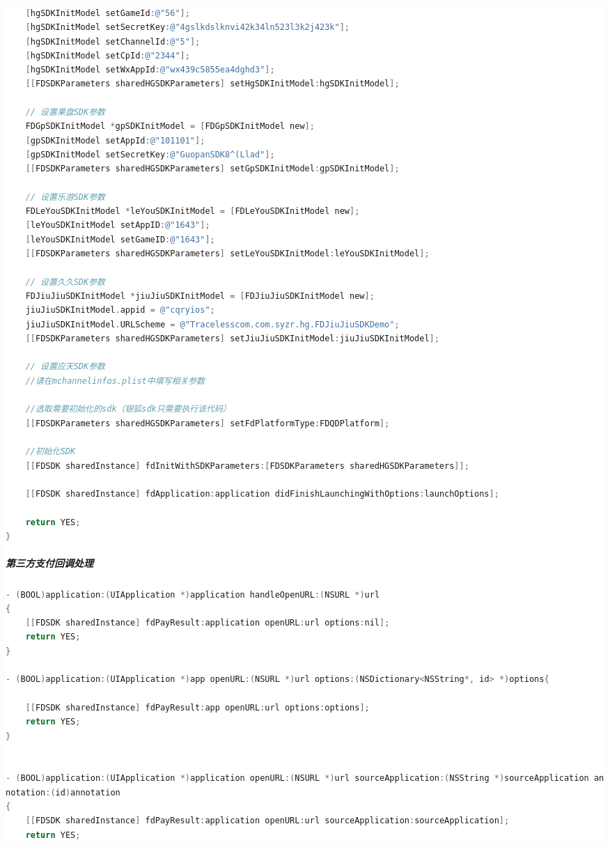 ```objective-c
    [hgSDKInitModel setGameId:@"56"];
    [hgSDKInitModel setSecretKey:@"4gslkdslknvi42k34ln523l3k2j423k"];
    [hgSDKInitModel setChannelId:@"5"];
    [hgSDKInitModel setCpId:@"2344"];
    [hgSDKInitModel setWxAppId:@"wx439c5855ea4dghd3"];
    [[FDSDKParameters sharedHGSDKParameters] setHgSDKInitModel:hgSDKInitModel];
    
    // 设置果盘SDK参数
    FDGpSDKInitModel *gpSDKInitModel = [FDGpSDKInitModel new];
    [gpSDKInitModel setAppId:@"101101"];
    [gpSDKInitModel setSecretKey:@"GuopanSDK8^(Llad"];
    [[FDSDKParameters sharedHGSDKParameters] setGpSDKInitModel:gpSDKInitModel];
    
    // 设置乐游SDK参数
    FDLeYouSDKInitModel *leYouSDKInitModel = [FDLeYouSDKInitModel new];
    [leYouSDKInitModel setAppID:@"1643"];
    [leYouSDKInitModel setGameID:@"1643"];
    [[FDSDKParameters sharedHGSDKParameters] setLeYouSDKInitModel:leYouSDKInitModel];
    
    // 设置久久SDK参数
    FDJiuJiuSDKInitModel *jiuJiuSDKInitModel = [FDJiuJiuSDKInitModel new];
    jiuJiuSDKInitModel.appid = @"cqryios";
    jiuJiuSDKInitModel.URLScheme = @"Tracelesscom.com.syzr.hg.FDJiuJiuSDKDemo";
    [[FDSDKParameters sharedHGSDKParameters] setJiuJiuSDKInitModel:jiuJiuSDKInitModel];

	// 设置应天SDK参数
    //请在mchannelinfos.plist中填写相关参数

    //选取需要初始化的sdk（银狐sdk只需要执行该代码）
    [[FDSDKParameters sharedHGSDKParameters] setFdPlatformType:FDQDPlatform];
    
    //初始化SDK
    [[FDSDK sharedInstance] fdInitWithSDKParameters:[FDSDKParameters sharedHGSDKParameters]];
    
    [[FDSDK sharedInstance] fdApplication:application didFinishLaunchingWithOptions:launchOptions];
    
    return YES;
}
```


##### 第三方支付回调处理

```objective-c
- (BOOL)application:(UIApplication *)application handleOpenURL:(NSURL *)url
{
    [[FDSDK sharedInstance] fdPayResult:application openURL:url options:nil];
    return YES;
}

- (BOOL)application:(UIApplication *)app openURL:(NSURL *)url options:(NSDictionary<NSString*, id> *)options{

    [[FDSDK sharedInstance] fdPayResult:app openURL:url options:options];
    return YES;
}


- (BOOL)application:(UIApplication *)application openURL:(NSURL *)url sourceApplication:(NSString *)sourceApplication annotation:(id)annotation
{
    [[FDSDK sharedInstance] fdPayResult:application openURL:url sourceApplication:sourceApplication];
    return YES;
```